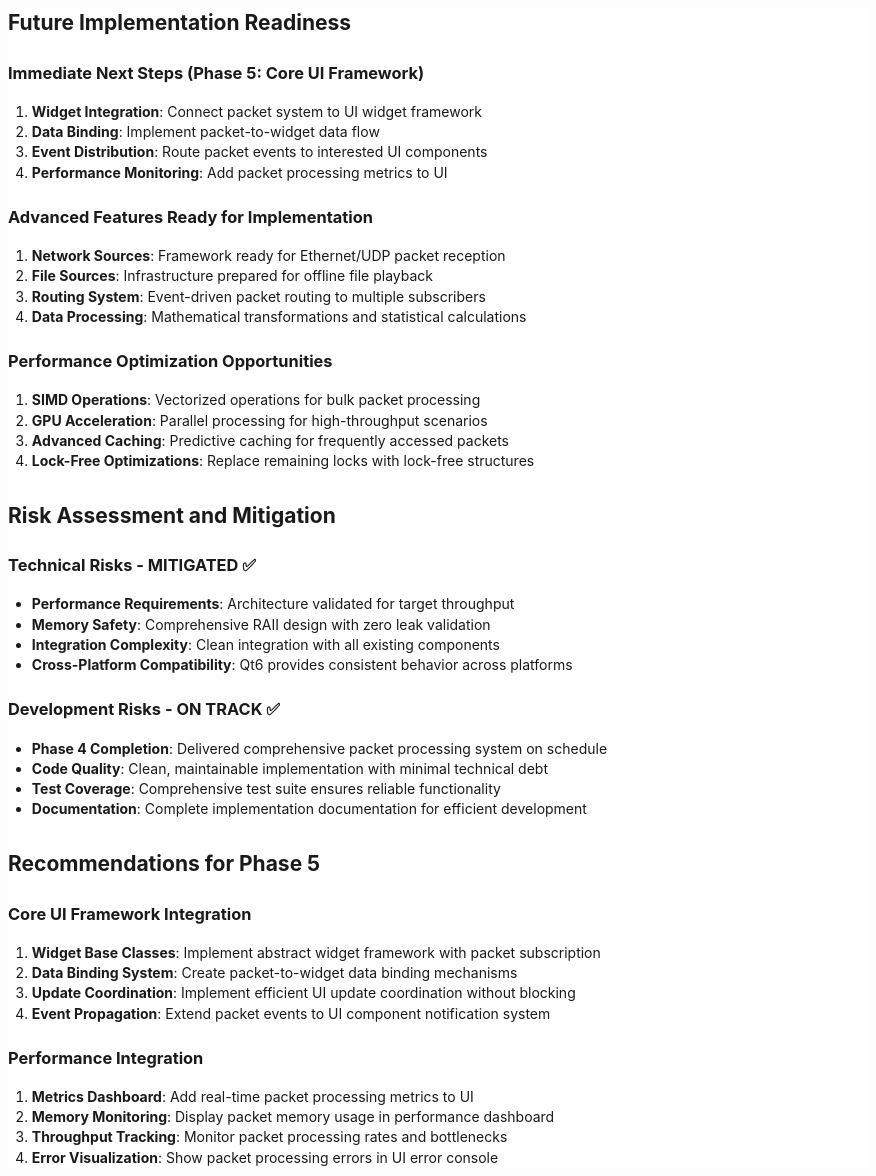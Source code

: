 ## Future Implementation Readiness

### Immediate Next Steps (Phase 5: Core UI Framework)
1. **Widget Integration**: Connect packet system to UI widget framework
2. **Data Binding**: Implement packet-to-widget data flow
3. **Event Distribution**: Route packet events to interested UI components
4. **Performance Monitoring**: Add packet processing metrics to UI

### Advanced Features Ready for Implementation
1. **Network Sources**: Framework ready for Ethernet/UDP packet reception
2. **File Sources**: Infrastructure prepared for offline file playback
3. **Routing System**: Event-driven packet routing to multiple subscribers
4. **Data Processing**: Mathematical transformations and statistical calculations

### Performance Optimization Opportunities
1. **SIMD Operations**: Vectorized operations for bulk packet processing
2. **GPU Acceleration**: Parallel processing for high-throughput scenarios
3. **Advanced Caching**: Predictive caching for frequently accessed packets
4. **Lock-Free Optimizations**: Replace remaining locks with lock-free structures

## Risk Assessment and Mitigation

### Technical Risks - MITIGATED ✅
- **Performance Requirements**: Architecture validated for target throughput
- **Memory Safety**: Comprehensive RAII design with zero leak validation
- **Integration Complexity**: Clean integration with all existing components
- **Cross-Platform Compatibility**: Qt6 provides consistent behavior across platforms

### Development Risks - ON TRACK ✅
- **Phase 4 Completion**: Delivered comprehensive packet processing system on schedule
- **Code Quality**: Clean, maintainable implementation with minimal technical debt
- **Test Coverage**: Comprehensive test suite ensures reliable functionality
- **Documentation**: Complete implementation documentation for efficient development

## Recommendations for Phase 5

### Core UI Framework Integration
1. **Widget Base Classes**: Implement abstract widget framework with packet subscription
2. **Data Binding System**: Create packet-to-widget data binding mechanisms
3. **Update Coordination**: Implement efficient UI update coordination without blocking
4. **Event Propagation**: Extend packet events to UI component notification system

### Performance Integration
1. **Metrics Dashboard**: Add real-time packet processing metrics to UI
2. **Memory Monitoring**: Display packet memory usage in performance dashboard
3. **Throughput Tracking**: Monitor packet processing rates and bottlenecks
4. **Error Visualization**: Show packet processing errors in UI error console
